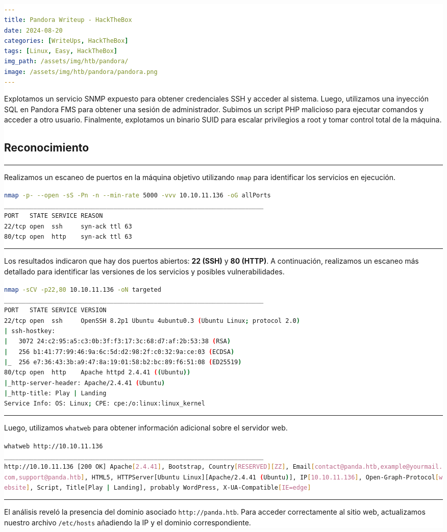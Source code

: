```yaml
---
title: Pandora Writeup - HackTheBox
date: 2024-08-20
categories: [WriteUps, HackTheBox]
tags: [Linux, Easy, HackTheBox]
img_path: /assets/img/htb/pandora/
image: /assets/img/htb/pandora/pandora.png
---
```


Explotamos un servicio SNMP expuesto para obtener credenciales SSH y acceder al sistema. Luego, utilizamos una inyección SQL en Pandora FMS para obtener una sesión de administrador. Subimos un script PHP malicioso para ejecutar comandos y acceder a otro usuario. Finalmente, explotamos un binario SUID para escalar privilegios a root y tomar control total de la máquina.
## Reconocimiento
---
Realizamos un escaneo de puertos en la máquina objetivo utilizando `nmap` para identificar los servicios en ejecución.

```bash
nmap -p- --open -sS -Pn -n --min-rate 5000 -vvv 10.10.11.136 -oG allPorts
_______________________________________________________________________
PORT   STATE SERVICE REASON
22/tcp open  ssh     syn-ack ttl 63
80/tcp open  http    syn-ack ttl 63
```
---
Los resultados indicaron que hay dos puertos abiertos: **22 (SSH)** y **80 (HTTP)**. A continuación, realizamos un escaneo más detallado para identificar las versiones de los servicios y posibles vulnerabilidades.

```bash
nmap -sCV -p22,80 10.10.11.136 -oN targeted
_______________________________________________________________________
PORT   STATE SERVICE VERSION
22/tcp open  ssh     OpenSSH 8.2p1 Ubuntu 4ubuntu0.3 (Ubuntu Linux; protocol 2.0)
| ssh-hostkey: 
|   3072 24:c2:95:a5:c3:0b:3f:f3:17:3c:68:d7:af:2b:53:38 (RSA)
|   256 b1:41:77:99:46:9a:6c:5d:d2:98:2f:c0:32:9a:ce:03 (ECDSA)
|_  256 e7:36:43:3b:a9:47:8a:19:01:58:b2:bc:89:f6:51:08 (ED25519)
80/tcp open  http    Apache httpd 2.4.41 ((Ubuntu))
|_http-server-header: Apache/2.4.41 (Ubuntu)
|_http-title: Play | Landing
Service Info: OS: Linux; CPE: cpe:/o:linux:linux_kernel
```
---
Luego, utilizamos `whatweb` para obtener información adicional sobre el servidor web.

```bash
whatweb http://10.10.11.136
_______________________________________________________________________
http://10.10.11.136 [200 OK] Apache[2.4.41], Bootstrap, Country[RESERVED][ZZ], Email[contact@panda.htb,example@yourmail.com,support@panda.htb], HTML5, HTTPServer[Ubuntu Linux][Apache/2.4.41 (Ubuntu)], IP[10.10.11.136], Open-Graph-Protocol[website], Script, Title[Play | Landing], probably WordPress, X-UA-Compatible[IE=edge]
```
---
El análisis reveló la presencia del dominio asociado `http://panda.htb`. Para acceder correctamente al sitio web, actualizamos nuestro archivo `/etc/hosts` añadiendo la IP y el dominio correspondiente.

